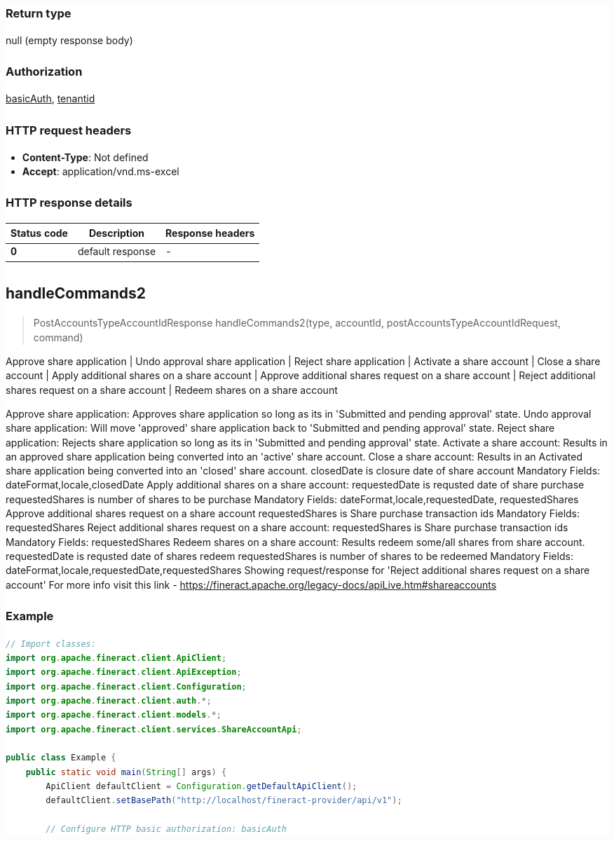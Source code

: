 ### Return type

null (empty response body)

### Authorization

[basicAuth](../README.md#basicAuth), [tenantid](../README.md#tenantid)

### HTTP request headers

- **Content-Type**: Not defined
- **Accept**: application/vnd.ms-excel


### HTTP response details
| Status code | Description | Response headers |
|-------------|-------------|------------------|
| **0** | default response |  -  |


## handleCommands2

> PostAccountsTypeAccountIdResponse handleCommands2(type, accountId, postAccountsTypeAccountIdRequest, command)

Approve share application | Undo approval share application | Reject share application | Activate a share account | Close a share account | Apply additional shares on a share account | Approve additional shares request on a share account | Reject additional shares request on a share account | Redeem shares on a share account

Approve share application:  Approves share application so long as its in &#39;Submitted and pending approval&#39; state.  Undo approval share application:  Will move &#39;approved&#39; share application back to &#39;Submitted and pending approval&#39; state.  Reject share application:  Rejects share application so long as its in &#39;Submitted and pending approval&#39; state.  Activate a share account:  Results in an approved share application being converted into an &#39;active&#39; share account.  Close a share account:  Results in an Activated share application being converted into an &#39;closed&#39; share account.  closedDate is closure date of share account  Mandatory Fields: dateFormat,locale,closedDate  Apply additional shares on a share account:  requestedDate is requsted date of share purchase  requestedShares is number of shares to be purchase  Mandatory Fields: dateFormat,locale,requestedDate, requestedShares  Approve additional shares request on a share account  requestedShares is Share purchase transaction ids  Mandatory Fields: requestedShares  Reject additional shares request on a share account:  requestedShares is Share purchase transaction ids  Mandatory Fields: requestedShares  Redeem shares on a share account:  Results redeem some/all shares from share account.  requestedDate is requsted date of shares redeem  requestedShares is number of shares to be redeemed  Mandatory Fields: dateFormat,locale,requestedDate,requestedShares  Showing request/response for &#39;Reject additional shares request on a share account&#39;  For more info visit this link - https://fineract.apache.org/legacy-docs/apiLive.htm#shareaccounts

### Example

```java
// Import classes:
import org.apache.fineract.client.ApiClient;
import org.apache.fineract.client.ApiException;
import org.apache.fineract.client.Configuration;
import org.apache.fineract.client.auth.*;
import org.apache.fineract.client.models.*;
import org.apache.fineract.client.services.ShareAccountApi;

public class Example {
    public static void main(String[] args) {
        ApiClient defaultClient = Configuration.getDefaultApiClient();
        defaultClient.setBasePath("http://localhost/fineract-provider/api/v1");
        
        // Configure HTTP basic authorization: basicAuth
```